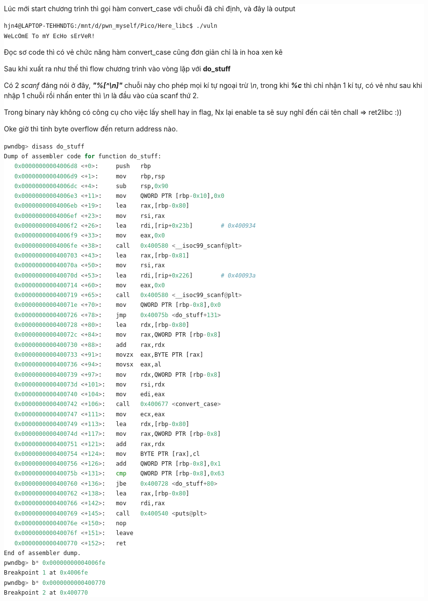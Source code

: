 Lúc mới start chương trình thì gọi hàm convert_case với chuỗi đã chỉ định, và đây là output

```shell
hjn4@LAPTOP-TEHHNDTG:/mnt/d/pwn_myself/Pico/Here_libc$ ./vuln
WeLcOmE To mY EcHo sErVeR!
```
Đọc sơ code thì có vẻ chức năng hàm convert_case cũng đơn giản chỉ là in hoa xen kẽ

Sau khi xuất ra như thế thì flow chương trình vào vòng lặp với **do_stuff** 

Có 2 *scanf* đáng nói ở đây, ***"%\[^\n\]"*** chuỗi này cho phép mọi kí tự ngoại trừ *\n*, trong khi ***%c*** thì chỉ nhận 1 kí tự, có vẻ như sau khi nhập 1 chuỗi rồi nhấn enter thì *\n* là đầu vào của scanf thứ 2.

Trong binary này không có công cụ cho việc lấy shell hay in flag, Nx lại enable ta sẽ suy nghĩ đến cái tên chall => ret2libc :))

Oke giờ thì tính byte overflow đến return address nào.

```python
pwndbg> disass do_stuff
Dump of assembler code for function do_stuff:
   0x00000000004006d8 <+0>:     push   rbp
   0x00000000004006d9 <+1>:     mov    rbp,rsp
   0x00000000004006dc <+4>:     sub    rsp,0x90
   0x00000000004006e3 <+11>:    mov    QWORD PTR [rbp-0x10],0x0
   0x00000000004006eb <+19>:    lea    rax,[rbp-0x80]
   0x00000000004006ef <+23>:    mov    rsi,rax
   0x00000000004006f2 <+26>:    lea    rdi,[rip+0x23b]        # 0x400934
   0x00000000004006f9 <+33>:    mov    eax,0x0
   0x00000000004006fe <+38>:    call   0x400580 <__isoc99_scanf@plt>
   0x0000000000400703 <+43>:    lea    rax,[rbp-0x81]
   0x000000000040070a <+50>:    mov    rsi,rax
   0x000000000040070d <+53>:    lea    rdi,[rip+0x226]        # 0x40093a
   0x0000000000400714 <+60>:    mov    eax,0x0
   0x0000000000400719 <+65>:    call   0x400580 <__isoc99_scanf@plt>
   0x000000000040071e <+70>:    mov    QWORD PTR [rbp-0x8],0x0
   0x0000000000400726 <+78>:    jmp    0x40075b <do_stuff+131>
   0x0000000000400728 <+80>:    lea    rdx,[rbp-0x80]
   0x000000000040072c <+84>:    mov    rax,QWORD PTR [rbp-0x8]
   0x0000000000400730 <+88>:    add    rax,rdx
   0x0000000000400733 <+91>:    movzx  eax,BYTE PTR [rax]
   0x0000000000400736 <+94>:    movsx  eax,al
   0x0000000000400739 <+97>:    mov    rdx,QWORD PTR [rbp-0x8]
   0x000000000040073d <+101>:   mov    rsi,rdx
   0x0000000000400740 <+104>:   mov    edi,eax
   0x0000000000400742 <+106>:   call   0x400677 <convert_case>
   0x0000000000400747 <+111>:   mov    ecx,eax
   0x0000000000400749 <+113>:   lea    rdx,[rbp-0x80]
   0x000000000040074d <+117>:   mov    rax,QWORD PTR [rbp-0x8]
   0x0000000000400751 <+121>:   add    rax,rdx
   0x0000000000400754 <+124>:   mov    BYTE PTR [rax],cl
   0x0000000000400756 <+126>:   add    QWORD PTR [rbp-0x8],0x1
   0x000000000040075b <+131>:   cmp    QWORD PTR [rbp-0x8],0x63
   0x0000000000400760 <+136>:   jbe    0x400728 <do_stuff+80>
   0x0000000000400762 <+138>:   lea    rax,[rbp-0x80]
   0x0000000000400766 <+142>:   mov    rdi,rax
   0x0000000000400769 <+145>:   call   0x400540 <puts@plt>
   0x000000000040076e <+150>:   nop
   0x000000000040076f <+151>:   leave
   0x0000000000400770 <+152>:   ret
End of assembler dump.
pwndbg> b* 0x00000000004006fe
Breakpoint 1 at 0x4006fe
pwndbg> b* 0x0000000000400770
Breakpoint 2 at 0x400770

```